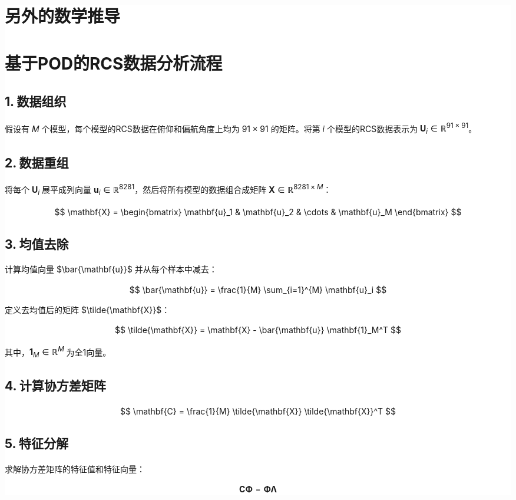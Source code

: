 




# 另外的数学推导
# 基于POD的RCS数据分析流程

## 1. 数据组织

假设有 $M$ 个模型，每个模型的RCS数据在俯仰和偏航角度上均为 $91 \times 91$ 的矩阵。将第 $i$ 个模型的RCS数据表示为 $\mathbf{U}_i \in \mathbb{R}^{91 \times 91}$。

## 2. 数据重组

将每个 $\mathbf{U}_i$ 展平成列向量 $\mathbf{u}_i \in \mathbb{R}^{8281}$，然后将所有模型的数据组合成矩阵 $\mathbf{X} \in \mathbb{R}^{8281 \times M}$：

$$
\mathbf{X} = \begin{bmatrix}
\mathbf{u}_1 & \mathbf{u}_2 & \cdots & \mathbf{u}_M
\end{bmatrix}
$$

## 3. 均值去除

计算均值向量 $\bar{\mathbf{u}}$ 并从每个样本中减去：

$$
\bar{\mathbf{u}} = \frac{1}{M} \sum_{i=1}^{M} \mathbf{u}_i
$$

定义去均值后的矩阵 $\tilde{\mathbf{X}}$：

$$
\tilde{\mathbf{X}} = \mathbf{X} - \bar{\mathbf{u}} \mathbf{1}_M^T
$$

其中，$\mathbf{1}_M \in \mathbb{R}^{M}$ 为全1向量。

## 4. 计算协方差矩阵

$$
\mathbf{C} = \frac{1}{M} \tilde{\mathbf{X}} \tilde{\mathbf{X}}^T
$$

## 5. 特征分解

求解协方差矩阵的特征值和特征向量：

$$
\mathbf{C} \mathbf{\Phi} = \mathbf{\Phi} \mathbf{\Lambda}
$$
